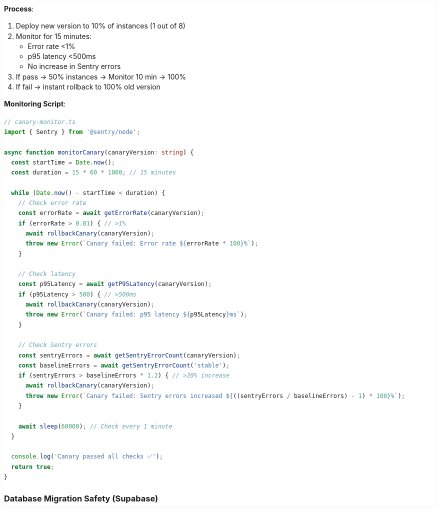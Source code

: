 **Process**:
1. Deploy new version to 10% of instances (1 out of 8)
2. Monitor for 15 minutes:
   - Error rate <1%
   - p95 latency <500ms
   - No increase in Sentry errors
3. If pass → 50% instances → Monitor 10 min → 100%
4. If fail → instant rollback to 100% old version

**Monitoring Script**:
```typescript
// canary-monitor.ts
import { Sentry } from '@sentry/node';

async function monitorCanary(canaryVersion: string) {
  const startTime = Date.now();
  const duration = 15 * 60 * 1000; // 15 minutes

  while (Date.now() - startTime < duration) {
    // Check error rate
    const errorRate = await getErrorRate(canaryVersion);
    if (errorRate > 0.01) { // >1%
      await rollbackCanary(canaryVersion);
      throw new Error(`Canary failed: Error rate ${errorRate * 100}%`);
    }

    // Check latency
    const p95Latency = await getP95Latency(canaryVersion);
    if (p95Latency > 500) { // >500ms
      await rollbackCanary(canaryVersion);
      throw new Error(`Canary failed: p95 latency ${p95Latency}ms`);
    }

    // Check Sentry errors
    const sentryErrors = await getSentryErrorCount(canaryVersion);
    const baselineErrors = await getSentryErrorCount('stable');
    if (sentryErrors > baselineErrors * 1.2) { // >20% increase
      await rollbackCanary(canaryVersion);
      throw new Error(`Canary failed: Sentry errors increased ${((sentryErrors / baselineErrors) - 1) * 100}%`);
    }

    await sleep(60000); // Check every 1 minute
  }

  console.log('Canary passed all checks ✅');
  return true;
}
```

### Database Migration Safety (Supabase)
